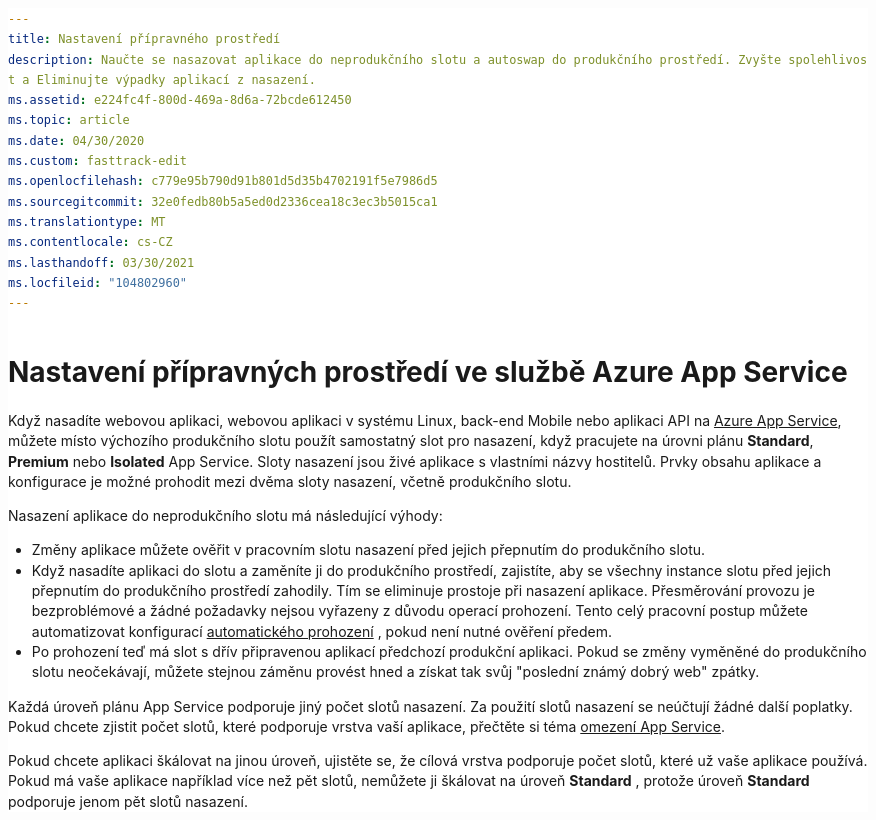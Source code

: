 ```yaml
---
title: Nastavení přípravného prostředí
description: Naučte se nasazovat aplikace do neprodukčního slotu a autoswap do produkčního prostředí. Zvyšte spolehlivost a Eliminujte výpadky aplikací z nasazení.
ms.assetid: e224fc4f-800d-469a-8d6a-72bcde612450
ms.topic: article
ms.date: 04/30/2020
ms.custom: fasttrack-edit
ms.openlocfilehash: c779e95b790d91b801d5d35b4702191f5e7986d5
ms.sourcegitcommit: 32e0fedb80b5a5ed0d2336cea18c3ec3b5015ca1
ms.translationtype: MT
ms.contentlocale: cs-CZ
ms.lasthandoff: 03/30/2021
ms.locfileid: "104802960"
---
```

# <a name="set-up-staging-environments-in-azure-app-service"></a>Nastavení přípravných prostředí ve službě Azure App Service
<a name="Overview"></a>

Když nasadíte webovou aplikaci, webovou aplikaci v systému Linux, back-end Mobile nebo aplikaci API na [Azure App Service](./overview.md), můžete místo výchozího produkčního slotu použít samostatný slot pro nasazení, když pracujete na úrovni plánu **Standard**, **Premium** nebo **Isolated** App Service. Sloty nasazení jsou živé aplikace s vlastními názvy hostitelů. Prvky obsahu aplikace a konfigurace je možné prohodit mezi dvěma sloty nasazení, včetně produkčního slotu. 

Nasazení aplikace do neprodukčního slotu má následující výhody:

* Změny aplikace můžete ověřit v pracovním slotu nasazení před jejich přepnutím do produkčního slotu.
* Když nasadíte aplikaci do slotu a zaměníte ji do produkčního prostředí, zajistíte, aby se všechny instance slotu před jejich přepnutím do produkčního prostředí zahodily. Tím se eliminuje prostoje při nasazení aplikace. Přesměrování provozu je bezproblémové a žádné požadavky nejsou vyřazeny z důvodu operací prohození. Tento celý pracovní postup můžete automatizovat konfigurací [automatického prohození](#Auto-Swap) , pokud není nutné ověření předem.
* Po prohození teď má slot s dřív připravenou aplikací předchozí produkční aplikaci. Pokud se změny vyměněné do produkčního slotu neočekávají, můžete stejnou záměnu provést hned a získat tak svůj "poslední známý dobrý web" zpátky.

Každá úroveň plánu App Service podporuje jiný počet slotů nasazení. Za použití slotů nasazení se neúčtují žádné další poplatky. Pokud chcete zjistit počet slotů, které podporuje vrstva vaší aplikace, přečtěte si téma [omezení App Service](../azure-resource-manager/management/azure-subscription-service-limits.md#app-service-limits). 

Pokud chcete aplikaci škálovat na jinou úroveň, ujistěte se, že cílová vrstva podporuje počet slotů, které už vaše aplikace používá. Pokud má vaše aplikace například více než pět slotů, nemůžete ji škálovat na úroveň **Standard** , protože úroveň **Standard** podporuje jenom pět slotů nasazení. 

<a name="Add"></a>
